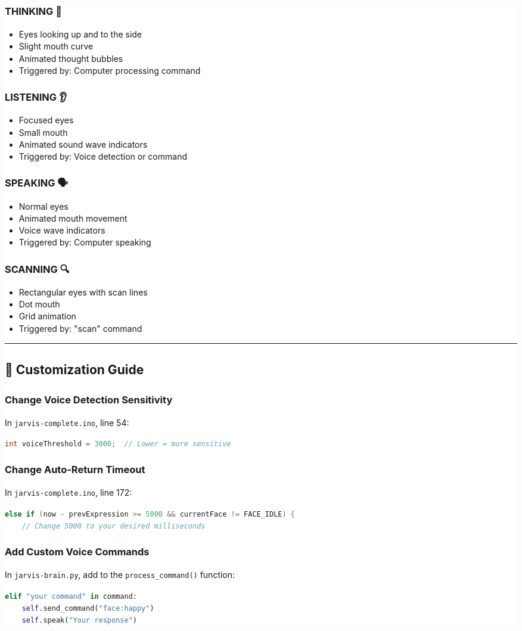 ### **THINKING** 🤔
- Eyes looking up and to the side
- Slight mouth curve
- Animated thought bubbles
- Triggered by: Computer processing command

### **LISTENING** 👂
- Focused eyes
- Small mouth
- Animated sound wave indicators
- Triggered by: Voice detection or command

### **SPEAKING** 🗣️
- Normal eyes
- Animated mouth movement
- Voice wave indicators
- Triggered by: Computer speaking

### **SCANNING** 🔍
- Rectangular eyes with scan lines
- Dot mouth
- Grid animation
- Triggered by: "scan" command

---

## 📝 Customization Guide

### **Change Voice Detection Sensitivity**

In `jarvis-complete.ino`, line 54:
```cpp
int voiceThreshold = 3000;  // Lower = more sensitive
```

### **Change Auto-Return Timeout**

In `jarvis-complete.ino`, line 172:
```cpp
else if (now - prevExpression >= 5000 && currentFace != FACE_IDLE) {
    // Change 5000 to your desired milliseconds
```

### **Add Custom Voice Commands**

In `jarvis-brain.py`, add to the `process_command()` function:

```python
elif "your command" in command:
    self.send_command("face:happy")
    self.speak("Your response")
```
